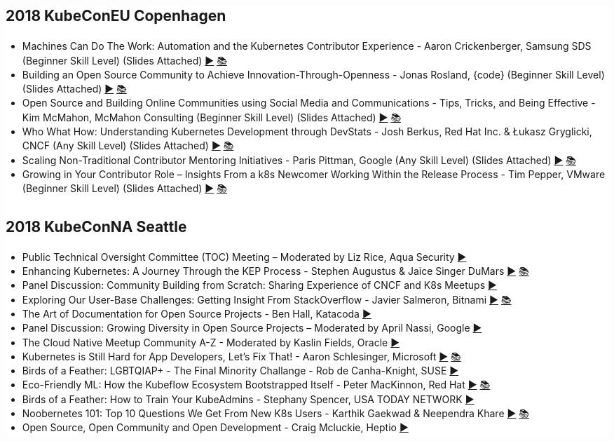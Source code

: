 

## 2018 KubeConEU  Copenhagen

* Machines Can Do The Work: Automation and the Kubernetes Contributor Experience - Aaron Crickenberger, Samsung SDS (Beginner Skill Level) (Slides Attached) [▶️](https://youtu.be/BsIC7gPkH5M) [ 📚](https://static.sched.com/hosted_files/kccnceu18/88/kubecon-eu-2018-machines-can-do-the-work.pdf)
* Building an Open Source Community to Achieve Innovation-Through-Openness - Jonas Rosland, {code} (Beginner Skill Level) (Slides Attached) [▶️](https://youtu.be/QhG_ZFTZ7kk) [ 📚](https://static.sched.com/hosted_files/kccnceu18/28/Building%20an%20Open%20Source%20Community%20-%20KubeCon%202018%20-%20Final.pptx)
* Open Source and Building Online Communities using Social Media and Communications - Tips, Tricks, and Being Effective - Kim McMahon, McMahon Consulting (Beginner Skill Level) (Slides Attached) [▶️](https://youtu.be/V0qaU512zrg) [ 📚](https://static.sched.com/hosted_files/kccnceu18/51/Promoting%20Your%20Open%20Source%20Project%20and%20Building%20Online%20Communities%20using%20Social%20Media%20_%20KubeCon%20EU%202018.pdf)
* Who What How: Understanding Kubernetes Development through DevStats - Josh Berkus, Red Hat Inc. & Łukasz Gryglicki, CNCF (Any Skill Level) (Slides Attached) [▶️](https://youtu.be/D3CMuxQymR8) [ 📚](https://static.sched.com/hosted_files/kccnceu18/8c/Who%2C%20What%2C%20When_%20Devstats.pdf)
* Scaling Non-Traditional Contributor Mentoring Initiatives - Paris Pittman, Google (Any Skill Level) (Slides Attached) [▶️](https://youtu.be/7-uqMbBd15k) [ 📚](https://static.sched.com/hosted_files/kccnceu18/b0/KubeCon%20Mentoring%20Talk.pdf)
* Growing in Your Contributor Role – Insights From a k8s Newcomer Working Within the Release Process - Tim Pepper, VMware (Beginner Skill Level) (Slides Attached) [▶️](https://youtu.be/goAph8A20gQ) [ 📚](https://static.sched.com/hosted_files/kccnceu18/3e/KubeConEU2018%20Growing%20in%20Your%20Contributor%20Role.pdf)

  


## 2018 KubeConNA Seattle 

* Public Technical Oversight Committee (TOC) Meeting – Moderated by Liz Rice, Aqua Security [▶️](https://www.youtube.com/watch?v=IeyiyWdIrz0) 
* Enhancing Kubernetes: A Journey Through the KEP Process - Stephen Augustus &amp; Jaice Singer DuMars [▶️](https://www.youtube.com/watch?v=41Nj_117Tds) [ 📚](https://static.sched.com/hosted_files/kccna18/2e/KEP%20Journey.pdf)
* Panel Discussion: Community Building from Scratch: Sharing Experience of CNCF and K8s Meetups [▶️](https://www.youtube.com/watch?v=SHnVBGIQOsc)
* Exploring Our User-Base Challenges: Getting Insight From StackOverflow‍ - Javier Salmeron, Bitnami [▶️](https://www.youtube.com/watch?v=KjnHyzkOgmI) [ 📚](https://static.sched.com/hosted_files/kccna18/8c/Exploring%20our%20user-base%20challenges_%20Getting%20insight%20from%20StackOverflow.pdf)
* The Art of Documentation for Open Source Projects - Ben Hall, Katacoda [▶️](https://www.youtube.com/watch?v=Yjxupg-NKnA) 
* Panel Discussion: Growing Diversity in Open Source Projects – Moderated by April Nassi, Google [▶️](https://www.youtube.com/watch?v=JjuiMlZEROA) 
* The Cloud Native Meetup Community A-Z - Moderated by Kaslin Fields, Oracle [▶️](https://www.youtube.com/watch?v=j70XXe16ZN0) 
* Kubernetes is Still Hard for App Developers, Let’s Fix That! - Aaron Schlesinger, Microsoft [▶️](https://www.youtube.com/watch?v=YKNisFkO2Ww) [ 📚](https://static.sched.com/hosted_files/kccna18/02/Slides.pdf)
* Birds of a Feather: LGBTQIAP+ - The Final Minority Challange - Rob de Canha-Knight, SUSE [▶️](https://www.youtube.com/watch?v=BPM1DJRN8OE)
* Eco-Friendly ML: How the Kubeflow Ecosystem Bootstrapped Itself - Peter MacKinnon, Red Hat [▶️](https://www.youtube.com/watch?v=EVSfp8HGJXY) [ 📚](https://static.sched.com/hosted_files/kccna18/d7/Eco-Friendly%20ML.pdf)
* Birds of a Feather: How to Train Your KubeAdmins - Stephany Spencer, USA TODAY NETWORK [▶️](https://www.youtube.com/watch?v=C0c6YQCgjIo)
* Noobernetes 101: Top 10 Questions We Get From New K8s Users - Karthik Gaekwad &amp; Neependra Khare [▶️](https://www.youtube.com/watch?v=Y7enbKBBDhA) [ 📚](https://static.sched.com/hosted_files/kccna18/3c/Noobernetes101.pdf)
* Open Source, Open Community and Open Development - Craig Mcluckie, Heptio [▶️](https://www.youtube.com/watch?v=aEMzsbPMsYI) 
